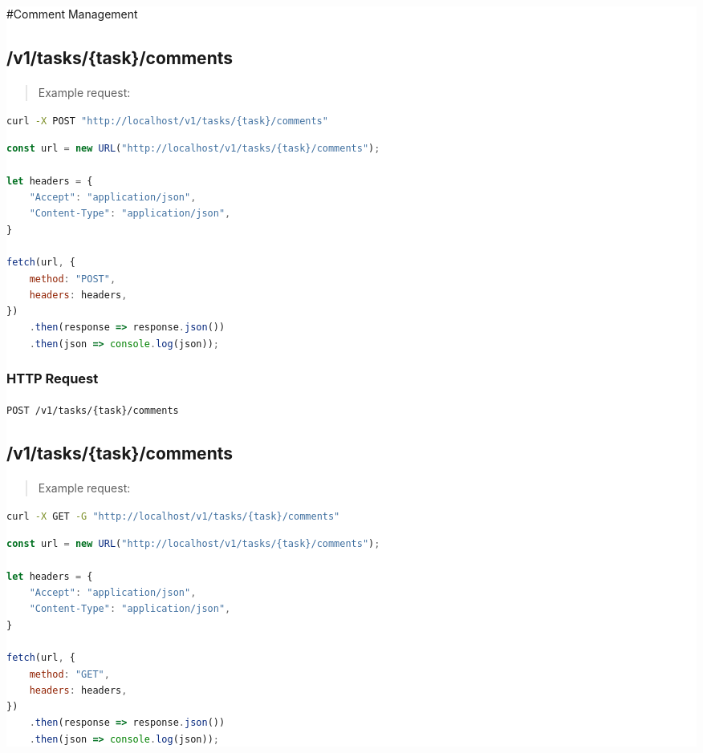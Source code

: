 #Comment Management

## /v1/tasks/{task}/comments
> Example request:

```bash
curl -X POST "http://localhost/v1/tasks/{task}/comments" 
```

```javascript
const url = new URL("http://localhost/v1/tasks/{task}/comments");

let headers = {
    "Accept": "application/json",
    "Content-Type": "application/json",
}

fetch(url, {
    method: "POST",
    headers: headers,
})
    .then(response => response.json())
    .then(json => console.log(json));
```


### HTTP Request
`POST /v1/tasks/{task}/comments`





## /v1/tasks/{task}/comments
> Example request:

```bash
curl -X GET -G "http://localhost/v1/tasks/{task}/comments" 
```

```javascript
const url = new URL("http://localhost/v1/tasks/{task}/comments");

let headers = {
    "Accept": "application/json",
    "Content-Type": "application/json",
}

fetch(url, {
    method: "GET",
    headers: headers,
})
    .then(response => response.json())
    .then(json => console.log(json));
```
